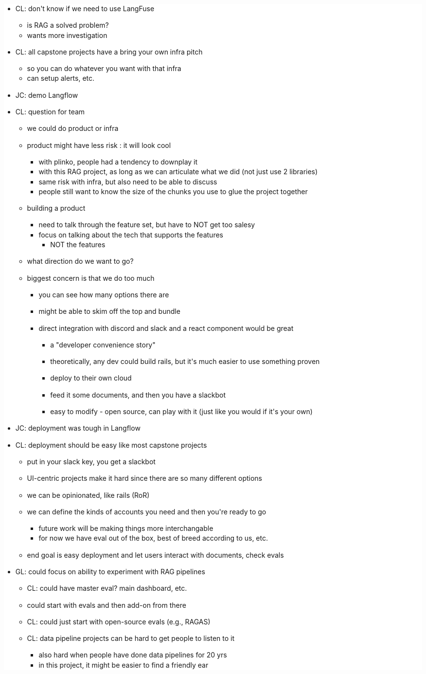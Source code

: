   - CL:  don't know if we need to use LangFuse
    - is RAG a solved problem?
    - wants more investigation

  - CL:  all capstone projects have a bring your own infra pitch
    - so you can do whatever you want with that infra
    - can setup alerts, etc.


- JC:  demo Langflow

- CL:  question for team
  - we could do product or infra
  - product might have less risk : it will look cool
    - with plinko, people had a tendency to downplay it
    - with this RAG project, as long as we can articulate what we did (not just use 2 libraries)
    - same risk with infra, but also need to be able to discuss
    - people still want to know the size of the chunks you use to glue the project together

  - building a product 
    - need to talk through the feature set, but have to NOT get too salesy
    - focus on talking about the tech that supports the features
      - NOT the features
  
  - what direction do we want to go?
  - biggest concern is that we do too much
    - you can see how many options there are
    - might be able to skim off the top and bundle
    
    - direct integration with discord and slack and a react component would be great
      - a "developer convenience story"
      - theoretically, any dev could build rails, but it's much easier to use something proven

      - deploy to their own cloud
      - feed it some documents, and then you have a slackbot
      - easy to modify - open source, can play with it (just like you would if it's your own)

- JC:  deployment was tough in Langflow
- CL:  deployment should be easy like most capstone projects
  - put in your slack key, you get a slackbot
  - UI-centric projects make it hard since there are so many different options

  - we can be opinionated, like rails (RoR)

  - we can define the kinds of accounts you need and then you're ready to go
    - future work will be making things more interchangable
    - for now we have eval out of the box, best of breed according to us, etc.

  - end goal is easy deployment and let users interact with documents, check evals

- GL:  could focus on ability to experiment with RAG pipelines
  - CL:  could have master eval? main dashboard, etc.
  - could start with evals and then add-on from there
  - CL: could just start with open-source evals (e.g., RAGAS)

  - CL:  data pipeline projects can be hard to get people to listen to it
    - also hard when people have done data pipelines for 20 yrs
    - in this project, it might be easier to find a friendly ear
